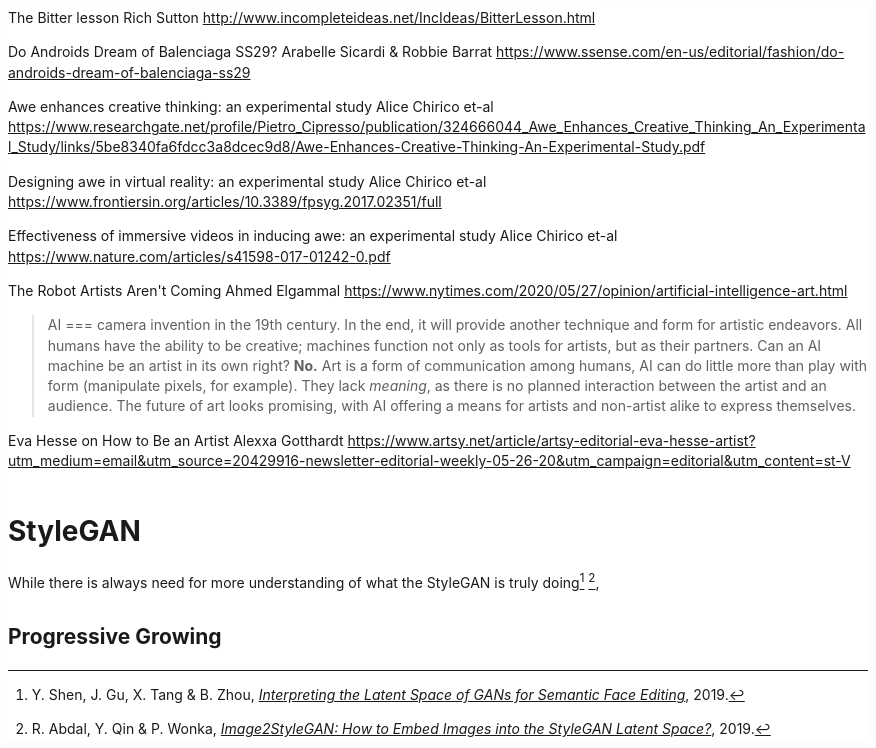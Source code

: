 The Bitter lesson
Rich Sutton
http://www.incompleteideas.net/IncIdeas/BitterLesson.html


Do Androids Dream of Balenciaga SS29?
Arabelle Sicardi & Robbie Barrat
https://www.ssense.com/en-us/editorial/fashion/do-androids-dream-of-balenciaga-ss29


Awe enhances creative thinking: an experimental study
Alice Chirico et-al
https://www.researchgate.net/profile/Pietro_Cipresso/publication/324666044_Awe_Enhances_Creative_Thinking_An_Experimental_Study/links/5be8340fa6fdcc3a8dcec9d8/Awe-Enhances-Creative-Thinking-An-Experimental-Study.pdf


Designing awe in virtual reality: an experimental study
Alice Chirico et-al
https://www.frontiersin.org/articles/10.3389/fpsyg.2017.02351/full


Effectiveness of immersive videos in inducing awe: an experimental study
Alice Chirico et-al
https://www.nature.com/articles/s41598-017-01242-0.pdf

> 


The Robot Artists Aren't Coming
Ahmed Elgammal
https://www.nytimes.com/2020/05/27/opinion/artificial-intelligence-art.html

> AI === camera invention in the 19th century. In the end, it will provide another technique and form for artistic endeavors. All humans have the ability to be creative; machines function not only as tools for artists, but as their partners. Can an AI machine be an artist in its own right? **No.** Art is a form of communication among humans, AI can do little more than play with form (manipulate pixels, for example). They lack *meaning*, as there is no planned interaction between the artist and an audience. The future of art looks promising, with AI offering a means for artists and non-artist alike to express themselves. 


Eva Hesse on How to Be an Artist
Alexxa Gotthardt
https://www.artsy.net/article/artsy-editorial-eva-hesse-artist?utm_medium=email&utm_source=20429916-newsletter-editorial-weekly-05-26-20&utm_campaign=editorial&utm_content=st-V

>  

<a name="stylegan"></a>
# StyleGAN

While there is always need for more understanding of what the StyleGAN is truly doing[^faceediting] [^image2stylegan],



<a name="progan"></a>
## Progressive Growing


[^limitstech]: A. Estorick, [*From Wetware to Tilt Brush, How Artists Tested the Limits of Technology in the 2010s*](https://frieze.com/article/wetware-tilt-brush-how-artists-tested-limits-technology-2010s), Frieze, 2019
[^aieraart]: J. Openshaw, [*AI Generates New Era for Art*](https://a-d-o.com/journal/artifical-intelligence-ai-art), A/D/O, 2019
[^aiart]: I. Stephen, [*What can we learn from AI art?*](https://medium.com/@isobel.stephen/what-can-we-learn-from-ai-art-4b0a52476dd9), 2019
[^faceediting]: Y. Shen, J. Gu, X. Tang & B. Zhou, [*Interpreting the Latent Space of GANs for Semantic Face Editing*](https://arxiv.org/abs/1907.10786),  2019.
[^image2stylegan]: R. Abdal, Y. Qin & P. Wonka, [*Image2StyleGAN: How to Embed Images into the StyleGAN Latent Space?*](https://arxiv.org/abs/1904.03189), 2019.
[^dcgan]: A. Radford, L. Metz & Soumith Chintala, [*Unsupervised Representation Learning with Deep Convolutional Generative Adversarial Networks*](https://arxiv.org/abs/1511.06434), 2016.
[^wgan]: M. Arjovsky, S. Chintala & L. Bottou, [*Wasserstein GAN*](https://arxiv.org/abs/1701.07875), 2017.
[^progan]: T. Karras, T. Aila, S. Laine & J. Lehtinen, [*Progressive Growing of GANs for Improved Quality, Stability, and Variation*](https://arxiv.org/abs/1710.10196), ICLR 2018.
[^sgan]: T. Karras, S. Laine & T. Aila, [*A Style-Based Generator Architecture for Generative Adversarial Networks*](https://arxiv.org/abs/1812.04948), CVPR 2019.
[^sgan2]: T. Karras, S. Laine, M. Aittala, J. Hellsten, J. Lehtinen & T. Aila, [*Analyzing and Improving the Image Quality of StyleGAN*](http://arxiv.org/abs/1912.04958), 2020.